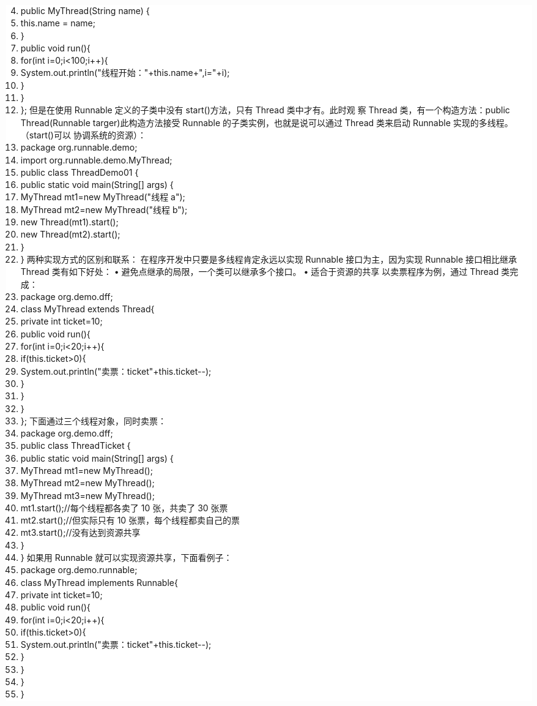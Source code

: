 4. public MyThread(String name) { 
5. this.name = name; 
6. }
7. public void run(){ 
8. for(int i=0;i<100;i++){ 
9. System.out.println("线程开始："+this.name+",i="+i); 
10. } 
11. } 
12. };
但是在使用 Runnable 定义的子类中没有 start()方法，只有 Thread 类中才有。此时观
察 Thread 类，有一个构造方法：public Thread(Runnable targer)此构造方法接受 Runnable
的子类实例，也就是说可以通过 Thread 类来启动 Runnable 实现的多线程。（start()可以
协调系统的资源）：
1. package org.runnable.demo; 
2. import org.runnable.demo.MyThread; 
3. public class ThreadDemo01 { 
4. public static void main(String[] args) { 
5. MyThread mt1=new MyThread("线程 a"); 
6. MyThread mt2=new MyThread("线程 b"); 
7. new Thread(mt1).start(); 
8. new Thread(mt2).start(); 
9. } 
10. }
两种实现方式的区别和联系：
在程序开发中只要是多线程肯定永远以实现 Runnable 接口为主，因为实现 Runnable
接口相比继承 Thread 类有如下好处：
• 避免点继承的局限，一个类可以继承多个接口。
• 适合于资源的共享
以卖票程序为例，通过 Thread 类完成：
1. package org.demo.dff; 
2. class MyThread extends Thread{ 
3. private int ticket=10; 
4. public void run(){ 
5. for(int i=0;i<20;i++){ 
6. if(this.ticket>0){ 
7. System.out.println("卖票：ticket"+this.ticket--); 
8. } 
9. } 
10. } 
11. };
下面通过三个线程对象，同时卖票：
1. package org.demo.dff; 
2. public class ThreadTicket { 
3. public static void main(String[] args) { 
4. MyThread mt1=new MyThread(); 
5. MyThread mt2=new MyThread(); 
6. MyThread mt3=new MyThread(); 
7. mt1.start();//每个线程都各卖了 10 张，共卖了 30 张票
8. mt2.start();//但实际只有 10 张票，每个线程都卖自己的票
9. mt3.start();//没有达到资源共享
10. } 
11. }
如果用 Runnable 就可以实现资源共享，下面看例子：
1. package org.demo.runnable; 
2. class MyThread implements Runnable{ 
3. private int ticket=10; 
4. public void run(){ 
5. for(int i=0;i<20;i++){ 
6. if(this.ticket>0){ 
7. System.out.println("卖票：ticket"+this.ticket--); 
8. } 
9. } 
10. } 
11. } 